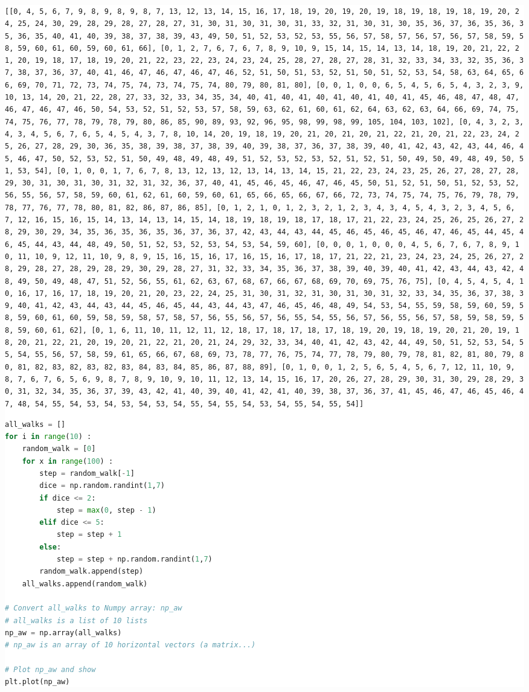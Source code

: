     [[0, 4, 5, 6, 7, 9, 8, 9, 8, 9, 8, 7, 13, 12, 13, 14, 15, 16, 17, 18, 19, 20, 19, 20, 19, 18, 19, 18, 19, 18, 19, 20, 24, 25, 24, 30, 29, 28, 29, 28, 27, 28, 27, 31, 30, 31, 30, 31, 30, 31, 33, 32, 31, 30, 31, 30, 35, 36, 37, 36, 35, 36, 35, 36, 35, 40, 41, 40, 39, 38, 37, 38, 39, 43, 49, 50, 51, 52, 53, 52, 53, 55, 56, 57, 58, 57, 56, 57, 56, 57, 58, 59, 58, 59, 60, 61, 60, 59, 60, 61, 66], [0, 1, 2, 7, 6, 7, 6, 7, 8, 9, 10, 9, 15, 14, 15, 14, 13, 14, 18, 19, 20, 21, 22, 21, 20, 19, 18, 17, 18, 19, 20, 21, 22, 23, 22, 23, 24, 23, 24, 25, 28, 27, 28, 27, 28, 31, 32, 33, 34, 33, 32, 35, 36, 37, 38, 37, 36, 37, 40, 41, 46, 47, 46, 47, 46, 47, 46, 52, 51, 50, 51, 53, 52, 51, 50, 51, 52, 53, 54, 58, 63, 64, 65, 66, 69, 70, 71, 72, 73, 74, 75, 74, 73, 74, 75, 74, 80, 79, 80, 81, 80], [0, 0, 1, 0, 0, 6, 5, 4, 5, 6, 5, 4, 3, 2, 3, 9, 10, 13, 14, 20, 21, 22, 28, 27, 33, 32, 33, 34, 35, 34, 40, 41, 40, 41, 40, 41, 40, 41, 40, 41, 45, 46, 48, 47, 48, 47, 46, 47, 46, 47, 46, 50, 54, 53, 52, 51, 52, 53, 57, 58, 59, 63, 62, 61, 60, 61, 62, 64, 63, 62, 63, 64, 66, 69, 74, 75, 74, 75, 76, 77, 78, 79, 78, 79, 80, 86, 85, 90, 89, 93, 92, 96, 95, 98, 99, 98, 99, 105, 104, 103, 102], [0, 4, 3, 2, 3, 4, 3, 4, 5, 6, 7, 6, 5, 4, 5, 4, 3, 7, 8, 10, 14, 20, 19, 18, 19, 20, 21, 20, 21, 20, 21, 22, 21, 20, 21, 22, 23, 24, 25, 26, 27, 28, 29, 30, 36, 35, 38, 39, 38, 37, 38, 39, 40, 39, 38, 37, 36, 37, 38, 39, 40, 41, 42, 43, 42, 43, 44, 46, 45, 46, 47, 50, 52, 53, 52, 51, 50, 49, 48, 49, 48, 49, 51, 52, 53, 52, 53, 52, 51, 52, 51, 50, 49, 50, 49, 48, 49, 50, 51, 53, 54], [0, 1, 0, 0, 1, 7, 6, 7, 8, 13, 12, 13, 12, 13, 14, 13, 14, 15, 21, 22, 23, 24, 23, 25, 26, 27, 28, 27, 28, 29, 30, 31, 30, 31, 30, 31, 32, 31, 32, 36, 37, 40, 41, 45, 46, 45, 46, 47, 46, 45, 50, 51, 52, 51, 50, 51, 52, 53, 52, 56, 55, 56, 57, 58, 59, 60, 61, 62, 61, 60, 59, 60, 61, 65, 66, 65, 66, 67, 66, 72, 73, 74, 75, 74, 75, 76, 79, 78, 79, 78, 77, 76, 77, 78, 80, 81, 82, 86, 87, 86, 85], [0, 1, 2, 1, 0, 1, 2, 3, 2, 1, 2, 3, 4, 3, 4, 5, 4, 3, 2, 3, 4, 5, 6, 7, 12, 16, 15, 16, 15, 14, 13, 14, 13, 14, 15, 14, 18, 19, 18, 19, 18, 17, 18, 17, 21, 22, 23, 24, 25, 26, 25, 26, 27, 28, 29, 30, 29, 34, 35, 36, 35, 36, 35, 36, 37, 36, 37, 42, 43, 44, 43, 44, 45, 46, 45, 46, 45, 46, 47, 46, 45, 44, 45, 46, 45, 44, 43, 44, 48, 49, 50, 51, 52, 53, 52, 53, 54, 53, 54, 59, 60], [0, 0, 0, 1, 0, 0, 0, 4, 5, 6, 7, 6, 7, 8, 9, 10, 11, 10, 9, 12, 11, 10, 9, 8, 9, 15, 16, 15, 16, 17, 16, 15, 16, 17, 18, 17, 21, 22, 21, 23, 24, 23, 24, 25, 26, 27, 28, 29, 28, 27, 28, 29, 28, 29, 30, 29, 28, 27, 31, 32, 33, 34, 35, 36, 37, 38, 39, 40, 39, 40, 41, 42, 43, 44, 43, 42, 48, 49, 50, 49, 48, 47, 51, 52, 56, 55, 61, 62, 63, 67, 68, 67, 66, 67, 68, 69, 70, 69, 75, 76, 75], [0, 4, 5, 4, 5, 4, 10, 16, 17, 16, 17, 18, 19, 20, 21, 20, 23, 22, 24, 25, 31, 30, 31, 32, 31, 30, 31, 30, 31, 32, 33, 34, 35, 36, 37, 38, 39, 40, 41, 42, 43, 44, 43, 44, 45, 46, 45, 44, 43, 44, 43, 47, 46, 45, 46, 48, 49, 54, 53, 54, 55, 59, 58, 59, 60, 59, 58, 59, 60, 61, 60, 59, 58, 59, 58, 57, 58, 57, 56, 55, 56, 57, 56, 55, 54, 55, 56, 57, 56, 55, 56, 57, 58, 59, 58, 59, 58, 59, 60, 61, 62], [0, 1, 6, 11, 10, 11, 12, 11, 12, 18, 17, 18, 17, 18, 17, 18, 19, 20, 19, 18, 19, 20, 21, 20, 19, 18, 20, 21, 22, 21, 20, 19, 20, 21, 22, 21, 20, 21, 24, 29, 32, 33, 34, 40, 41, 42, 43, 42, 44, 49, 50, 51, 52, 53, 54, 55, 54, 55, 56, 57, 58, 59, 61, 65, 66, 67, 68, 69, 73, 78, 77, 76, 75, 74, 77, 78, 79, 80, 79, 78, 81, 82, 81, 80, 79, 80, 81, 82, 83, 82, 83, 82, 83, 84, 83, 84, 85, 86, 87, 88, 89], [0, 1, 0, 0, 1, 2, 5, 6, 5, 4, 5, 6, 7, 12, 11, 10, 9, 8, 7, 6, 7, 6, 5, 6, 9, 8, 7, 8, 9, 10, 9, 10, 11, 12, 13, 14, 15, 16, 17, 20, 26, 27, 28, 29, 30, 31, 30, 29, 28, 29, 30, 31, 32, 34, 35, 36, 37, 39, 43, 42, 41, 40, 39, 40, 41, 42, 41, 40, 39, 38, 37, 36, 37, 41, 45, 46, 47, 46, 45, 46, 47, 48, 54, 55, 54, 53, 54, 53, 54, 53, 54, 55, 54, 55, 54, 53, 54, 55, 54, 55, 54]]

```python
all_walks = []
for i in range(10) :
    random_walk = [0]
    for x in range(100) :
        step = random_walk[-1]
        dice = np.random.randint(1,7)
        if dice <= 2:
            step = max(0, step - 1)
        elif dice <= 5:
            step = step + 1
        else:
            step = step + np.random.randint(1,7)
        random_walk.append(step)
    all_walks.append(random_walk)

# Convert all_walks to Numpy array: np_aw
# all_walks is a list of 10 lists
np_aw = np.array(all_walks)
# np_aw is an array of 10 horizontal vectors (a matrix...)

# Plot np_aw and show
plt.plot(np_aw)
```